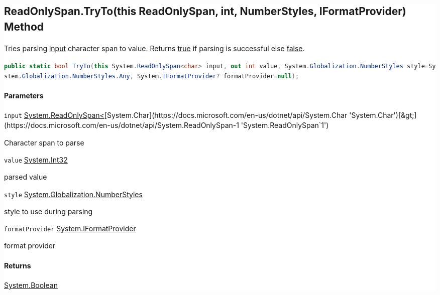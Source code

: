 <a name='DevFast.Net.Extensions.SystemTypes.ReadOnlySpan.TryTo(thisSystem.ReadOnlySpan_char_,int,System.Globalization.NumberStyles,System.IFormatProvider)'></a>

## ReadOnlySpan.TryTo(this ReadOnlySpan<char>, int, NumberStyles, IFormatProvider) Method

Tries parsing [input](DevFast.Net.Extensions.SystemTypes.ReadOnlySpan.md#DevFast.Net.Extensions.SystemTypes.ReadOnlySpan.TryTo(thisSystem.ReadOnlySpan_char_,int,System.Globalization.NumberStyles,System.IFormatProvider).input 'DevFast.Net.Extensions.SystemTypes.ReadOnlySpan.TryTo(this System.ReadOnlySpan<char>, int, System.Globalization.NumberStyles, System.IFormatProvider).input') character span to <seealso cref="T:System.Int32"/> value.
Returns [true](https://docs.microsoft.com/en-us/dotnet/csharp/language-reference/builtin-types/bool 'https://docs.microsoft.com/en-us/dotnet/csharp/language-reference/builtin-types/bool') if parsing is successful else [false](https://docs.microsoft.com/en-us/dotnet/csharp/language-reference/builtin-types/bool 'https://docs.microsoft.com/en-us/dotnet/csharp/language-reference/builtin-types/bool').

```csharp
public static bool TryTo(this System.ReadOnlySpan<char> input, out int value, System.Globalization.NumberStyles style=System.Globalization.NumberStyles.Any, System.IFormatProvider? formatProvider=null);
```
#### Parameters

<a name='DevFast.Net.Extensions.SystemTypes.ReadOnlySpan.TryTo(thisSystem.ReadOnlySpan_char_,int,System.Globalization.NumberStyles,System.IFormatProvider).input'></a>

`input` [System.ReadOnlySpan&lt;](https://docs.microsoft.com/en-us/dotnet/api/System.ReadOnlySpan-1 'System.ReadOnlySpan`1')[System.Char](https://docs.microsoft.com/en-us/dotnet/api/System.Char 'System.Char')[&gt;](https://docs.microsoft.com/en-us/dotnet/api/System.ReadOnlySpan-1 'System.ReadOnlySpan`1')

Character span to parse

<a name='DevFast.Net.Extensions.SystemTypes.ReadOnlySpan.TryTo(thisSystem.ReadOnlySpan_char_,int,System.Globalization.NumberStyles,System.IFormatProvider).value'></a>

`value` [System.Int32](https://docs.microsoft.com/en-us/dotnet/api/System.Int32 'System.Int32')

parsed value

<a name='DevFast.Net.Extensions.SystemTypes.ReadOnlySpan.TryTo(thisSystem.ReadOnlySpan_char_,int,System.Globalization.NumberStyles,System.IFormatProvider).style'></a>

`style` [System.Globalization.NumberStyles](https://docs.microsoft.com/en-us/dotnet/api/System.Globalization.NumberStyles 'System.Globalization.NumberStyles')

style to use during parsing

<a name='DevFast.Net.Extensions.SystemTypes.ReadOnlySpan.TryTo(thisSystem.ReadOnlySpan_char_,int,System.Globalization.NumberStyles,System.IFormatProvider).formatProvider'></a>

`formatProvider` [System.IFormatProvider](https://docs.microsoft.com/en-us/dotnet/api/System.IFormatProvider 'System.IFormatProvider')

format provider

#### Returns
[System.Boolean](https://docs.microsoft.com/en-us/dotnet/api/System.Boolean 'System.Boolean')
